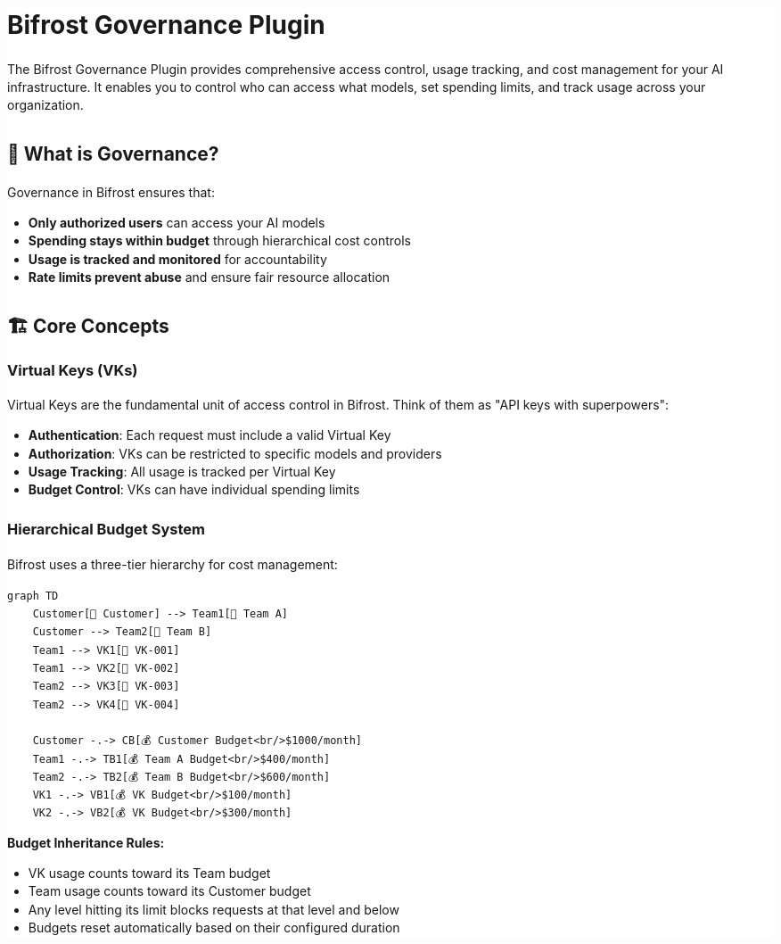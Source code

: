 # Bifrost Governance Plugin

The Bifrost Governance Plugin provides comprehensive access control, usage tracking, and cost management for your AI infrastructure. It enables you to control who can access what models, set spending limits, and track usage across your organization.

## 🎯 What is Governance?

Governance in Bifrost ensures that:

- **Only authorized users** can access your AI models
- **Spending stays within budget** through hierarchical cost controls
- **Usage is tracked and monitored** for accountability
- **Rate limits prevent abuse** and ensure fair resource allocation

## 🏗️ Core Concepts

### Virtual Keys (VKs)
Virtual Keys are the fundamental unit of access control in Bifrost. Think of them as "API keys with superpowers":

- **Authentication**: Each request must include a valid Virtual Key
- **Authorization**: VKs can be restricted to specific models and providers
- **Usage Tracking**: All usage is tracked per Virtual Key
- **Budget Control**: VKs can have individual spending limits

### Hierarchical Budget System

Bifrost uses a three-tier hierarchy for cost management:

```mermaid
graph TD
    Customer[👥 Customer] --> Team1[🏢 Team A]
    Customer --> Team2[🏢 Team B]
    Team1 --> VK1[🔑 VK-001]
    Team1 --> VK2[🔑 VK-002]
    Team2 --> VK3[🔑 VK-003]
    Team2 --> VK4[🔑 VK-004]
    
    Customer -.-> CB[💰 Customer Budget<br/>$1000/month]
    Team1 -.-> TB1[💰 Team A Budget<br/>$400/month]
    Team2 -.-> TB2[💰 Team B Budget<br/>$600/month]
    VK1 -.-> VB1[💰 VK Budget<br/>$100/month]
    VK2 -.-> VB2[💰 VK Budget<br/>$300/month]
```

**Budget Inheritance Rules:**
- VK usage counts toward its Team budget
- Team usage counts toward its Customer budget
- Any level hitting its limit blocks requests at that level and below
- Budgets reset automatically based on their configured duration
